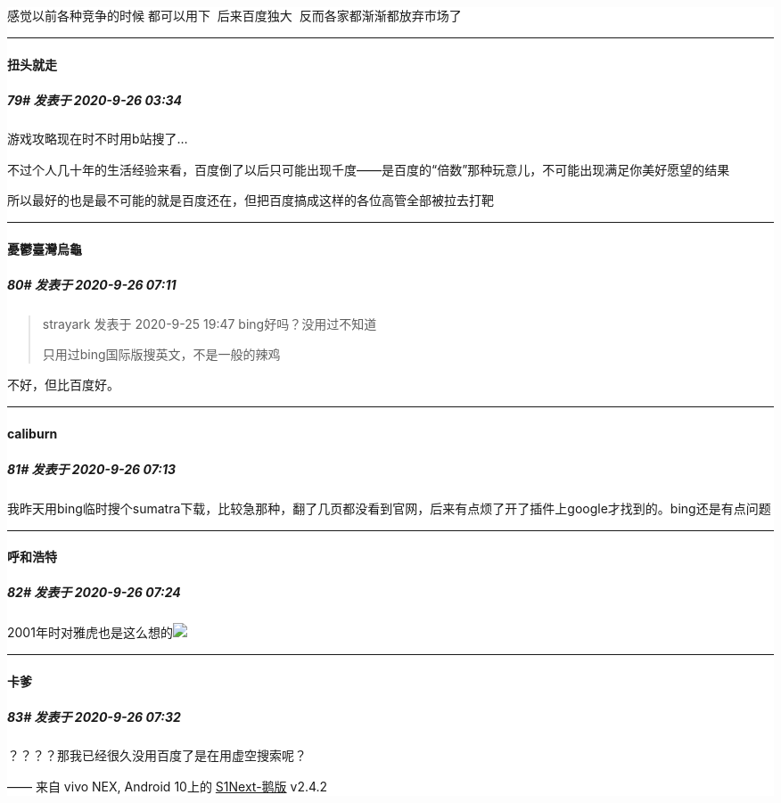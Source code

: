 
感觉以前各种竞争的时候 都可以用下  后来百度独大  反而各家都渐渐都放弃市场了


-----

####  扭头就走  
##### 79#       发表于 2020-9-26 03:34


游戏攻略现在时不时用b站搜了…


不过个人几十年的生活经验来看，百度倒了以后只可能出现千度——是百度的“倍数”那种玩意儿，不可能出现满足你美好愿望的结果


所以最好的也是最不可能的就是百度还在，但把百度搞成这样的各位高管全部被拉去打靶


-----

####  憂鬱臺灣烏龜  
##### 80#       发表于 2020-9-26 07:11


<blockquote>strayark 发表于 2020-9-25 19:47
bing好吗？没用过不知道

只用过bing国际版搜英文，不是一般的辣鸡</blockquote>
不好，但比百度好。


-----

####  caliburn  
##### 81#       发表于 2020-9-26 07:13


我昨天用bing临时搜个sumatra下载，比较急那种，翻了几页都没看到官网，后来有点烦了开了插件上google才找到的。bing还是有点问题


-----

####  呼和浩特  
##### 82#       发表于 2020-9-26 07:24


2001年时对雅虎也是这么想的<img src="https://static.saraba1st.com/image/smiley/face2017/067.png" referrerpolicy="no-referrer">


-----

####  卡爹  
##### 83#       发表于 2020-9-26 07:32


？？？？那我已经很久没用百度了是在用虚空搜索呢？

—— 来自 vivo NEX, Android 10上的 [S1Next-鹅版](https://github.com/ykrank/S1-Next/releases) v2.4.2

